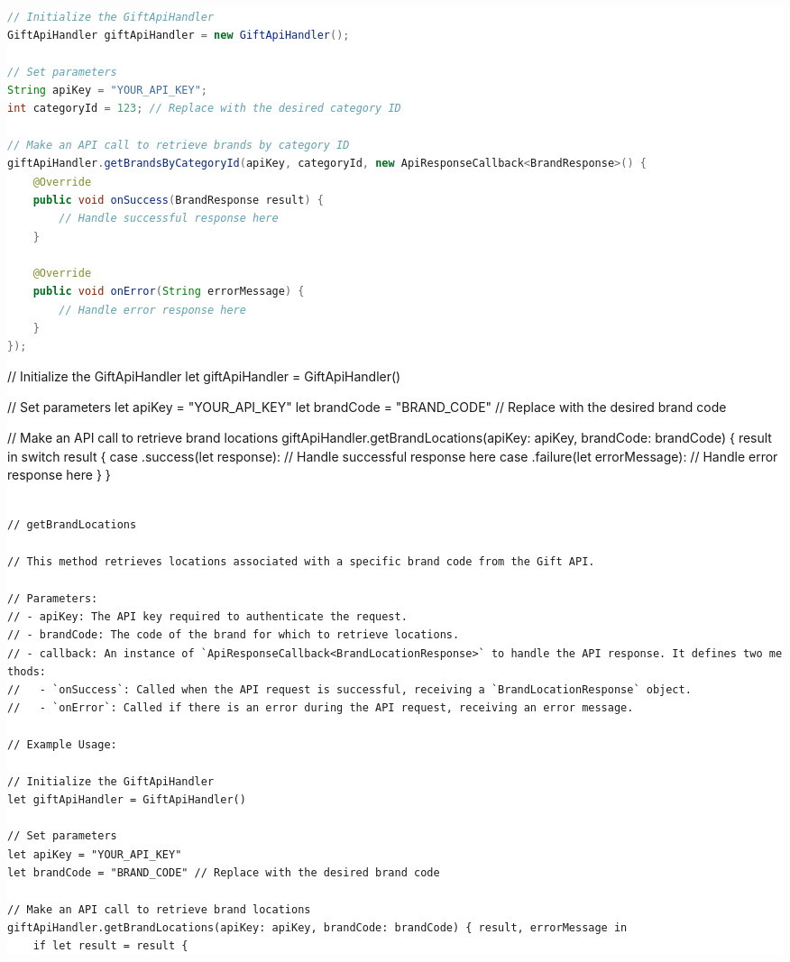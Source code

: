 ```java
// Initialize the GiftApiHandler
GiftApiHandler giftApiHandler = new GiftApiHandler();

// Set parameters
String apiKey = "YOUR_API_KEY";
int categoryId = 123; // Replace with the desired category ID

// Make an API call to retrieve brands by category ID
giftApiHandler.getBrandsByCategoryId(apiKey, categoryId, new ApiResponseCallback<BrandResponse>() {
    @Override
    public void onSuccess(BrandResponse result) {
        // Handle successful response here
    }

    @Override
    public void onError(String errorMessage) {
        // Handle error response here
    }
});
```

// Initialize the GiftApiHandler
let giftApiHandler = GiftApiHandler()

// Set parameters
let apiKey = "YOUR_API_KEY"
let brandCode = "BRAND_CODE" // Replace with the desired brand code

// Make an API call to retrieve brand locations
giftApiHandler.getBrandLocations(apiKey: apiKey, brandCode: brandCode) { result in
    switch result {
    case .success(let response):
        // Handle successful response here
    case .failure(let errorMessage):
        // Handle error response here
    }
}
```

// getBrandLocations

// This method retrieves locations associated with a specific brand code from the Gift API.

// Parameters:
// - apiKey: The API key required to authenticate the request.
// - brandCode: The code of the brand for which to retrieve locations.
// - callback: An instance of `ApiResponseCallback<BrandLocationResponse>` to handle the API response. It defines two methods:
//   - `onSuccess`: Called when the API request is successful, receiving a `BrandLocationResponse` object.
//   - `onError`: Called if there is an error during the API request, receiving an error message.

// Example Usage:

// Initialize the GiftApiHandler
let giftApiHandler = GiftApiHandler()

// Set parameters
let apiKey = "YOUR_API_KEY"
let brandCode = "BRAND_CODE" // Replace with the desired brand code

// Make an API call to retrieve brand locations
giftApiHandler.getBrandLocations(apiKey: apiKey, brandCode: brandCode) { result, errorMessage in
    if let result = result {
```